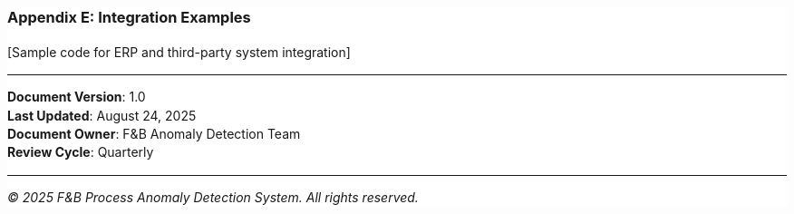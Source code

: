 ### **Appendix E: Integration Examples**
[Sample code for ERP and third-party system integration]

---

**Document Version**: 1.0  
**Last Updated**: August 24, 2025  
**Document Owner**: F&B Anomaly Detection Team  
**Review Cycle**: Quarterly  

---

*© 2025 F&B Process Anomaly Detection System. All rights reserved.*
